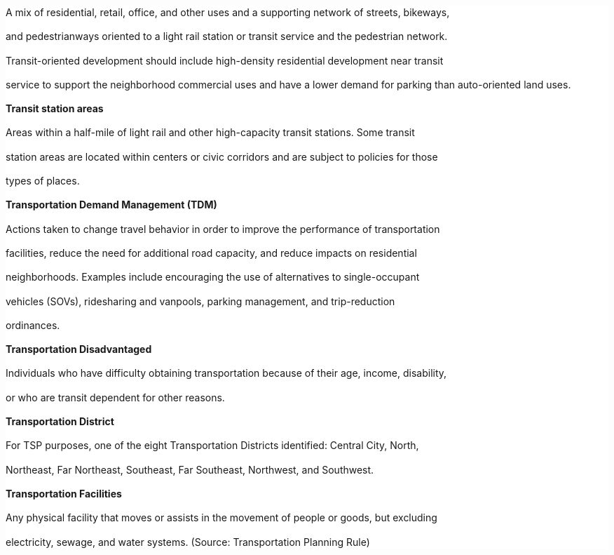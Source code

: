 A mix of residential, retail, office, and other uses and a supporting
network of streets, bikeways,

and pedestrianways oriented to a light rail station or transit service
and the pedestrian network.

Transit-oriented development should include high-density residential
development near transit

service to support the neighborhood commercial uses and have a lower
demand for parking than auto-oriented land uses.

**Transit station areas**

Areas within a half-mile of light rail and other high-capacity transit
stations. Some transit

station areas are located within centers or civic corridors and are
subject to policies for those

types of places.

**Transportation Demand Management (TDM)**

Actions taken to change travel behavior in order to improve the
performance of transportation

facilities, reduce the need for additional road capacity, and reduce
impacts on residential

neighborhoods. Examples include encouraging the use of alternatives to
single-occupant

vehicles (SOVs), ridesharing and vanpools, parking management, and
trip-reduction

ordinances.

**Transportation Disadvantaged**

Individuals who have difficulty obtaining transportation because of
their age, income, disability,

or who are transit dependent for other reasons.

**Transportation District**

For TSP purposes, one of the eight Transportation Districts identified:
Central City, North,

Northeast, Far Northeast, Southeast, Far Southeast, Northwest, and
Southwest.

**Transportation Facilities**

Any physical facility that moves or assists in the movement of people or
goods, but excluding

electricity, sewage, and water systems. (Source: Transportation Planning
Rule)
